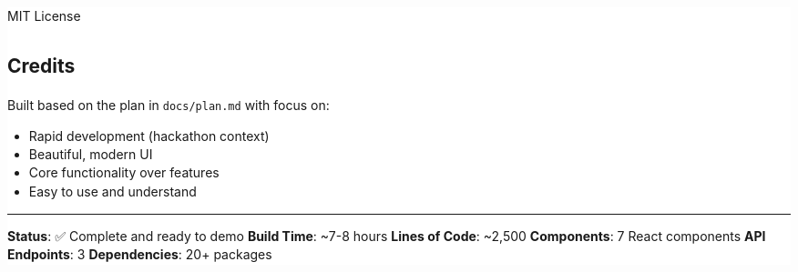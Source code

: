 MIT License

## Credits

Built based on the plan in `docs/plan.md` with focus on:
- Rapid development (hackathon context)
- Beautiful, modern UI
- Core functionality over features
- Easy to use and understand

---

**Status**: ✅ Complete and ready to demo
**Build Time**: ~7-8 hours
**Lines of Code**: ~2,500
**Components**: 7 React components
**API Endpoints**: 3
**Dependencies**: 20+ packages
